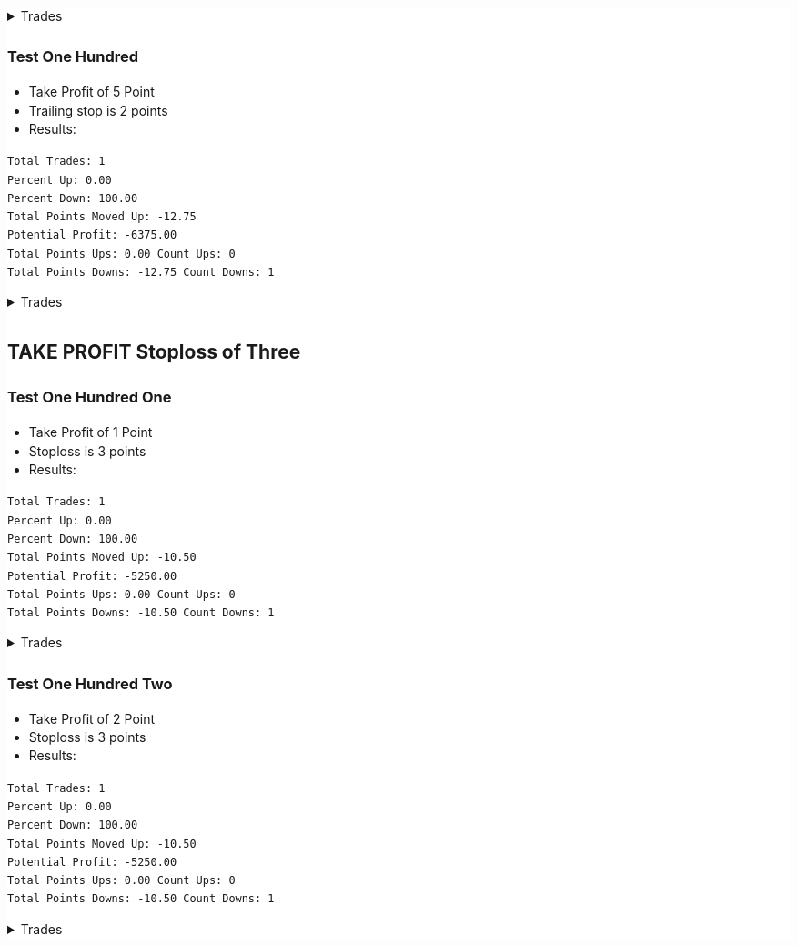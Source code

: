 
<details><summary>Trades</summary></details>

### Test One Hundred
* Take Profit of 5 Point
* Trailing stop is 2 points
* Results:
```
Total Trades: 1
Percent Up: 0.00
Percent Down: 100.00
Total Points Moved Up: -12.75
Potential Profit: -6375.00
Total Points Ups: 0.00 Count Ups: 0
Total Points Downs: -12.75 Count Downs: 1
```

<details><summary>Trades</summary></details>

## TAKE PROFIT Stoploss of Three

### Test One Hundred One
* Take Profit of 1 Point
* Stoploss is 3 points
* Results:
```
Total Trades: 1
Percent Up: 0.00
Percent Down: 100.00
Total Points Moved Up: -10.50
Potential Profit: -5250.00
Total Points Ups: 0.00 Count Ups: 0
Total Points Downs: -10.50 Count Downs: 1
```

<details><summary>Trades</summary></details>

### Test One Hundred Two
* Take Profit of 2 Point
* Stoploss is 3 points
* Results:
```
Total Trades: 1
Percent Up: 0.00
Percent Down: 100.00
Total Points Moved Up: -10.50
Potential Profit: -5250.00
Total Points Ups: 0.00 Count Ups: 0
Total Points Downs: -10.50 Count Downs: 1
```

<details><summary>Trades</summary></details>
